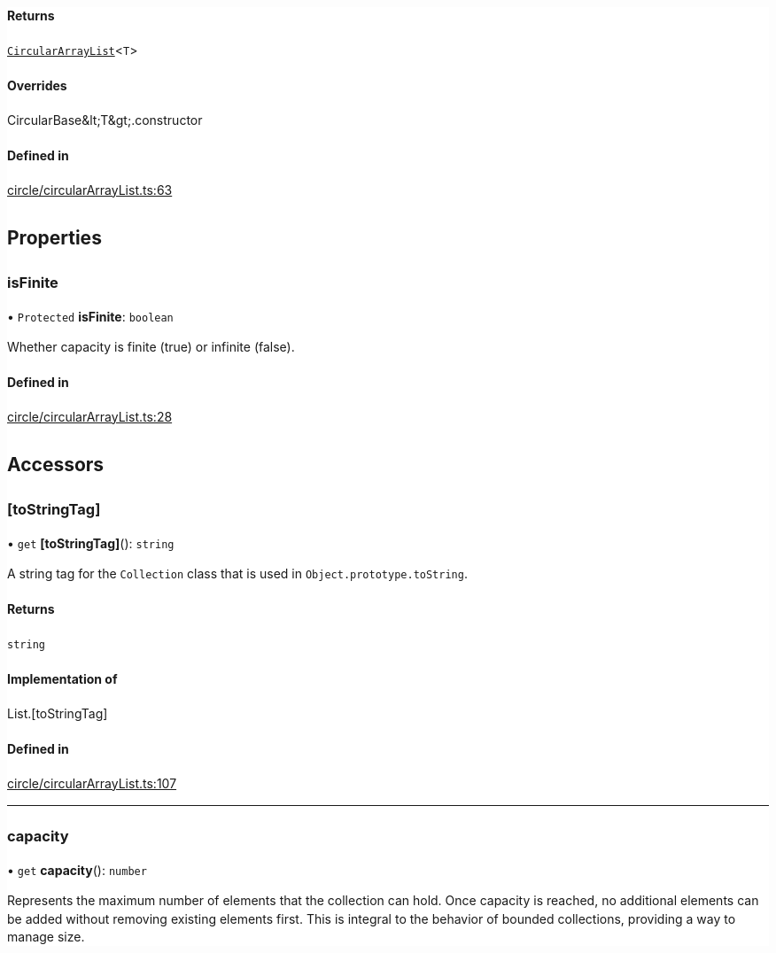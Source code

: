 #### Returns

[`CircularArrayList`](CircularArrayList.md)\<`T`\>

#### Overrides

CircularBase\&lt;T\&gt;.constructor

#### Defined in

[circle/circularArrayList.ts:63](https://github.com/havelessbemore/circle-ds/blob/fffc8f6/src/circle/circularArrayList.ts#L63)

## Properties

### isFinite

• `Protected` **isFinite**: `boolean`

Whether capacity is finite (true) or infinite (false).

#### Defined in

[circle/circularArrayList.ts:28](https://github.com/havelessbemore/circle-ds/blob/fffc8f6/src/circle/circularArrayList.ts#L28)

## Accessors

### [toStringTag]

• `get` **[toStringTag]**(): `string`

A string tag for the `Collection` class that is used in `Object.prototype.toString`.

#### Returns

`string`

#### Implementation of

List.[toStringTag]

#### Defined in

[circle/circularArrayList.ts:107](https://github.com/havelessbemore/circle-ds/blob/fffc8f6/src/circle/circularArrayList.ts#L107)

___

### capacity

• `get` **capacity**(): `number`

Represents the maximum number of elements that the collection can hold. Once
capacity is reached, no additional elements can be added without removing
existing elements first. This is integral to the behavior of bounded collections,
providing a way to manage size.
